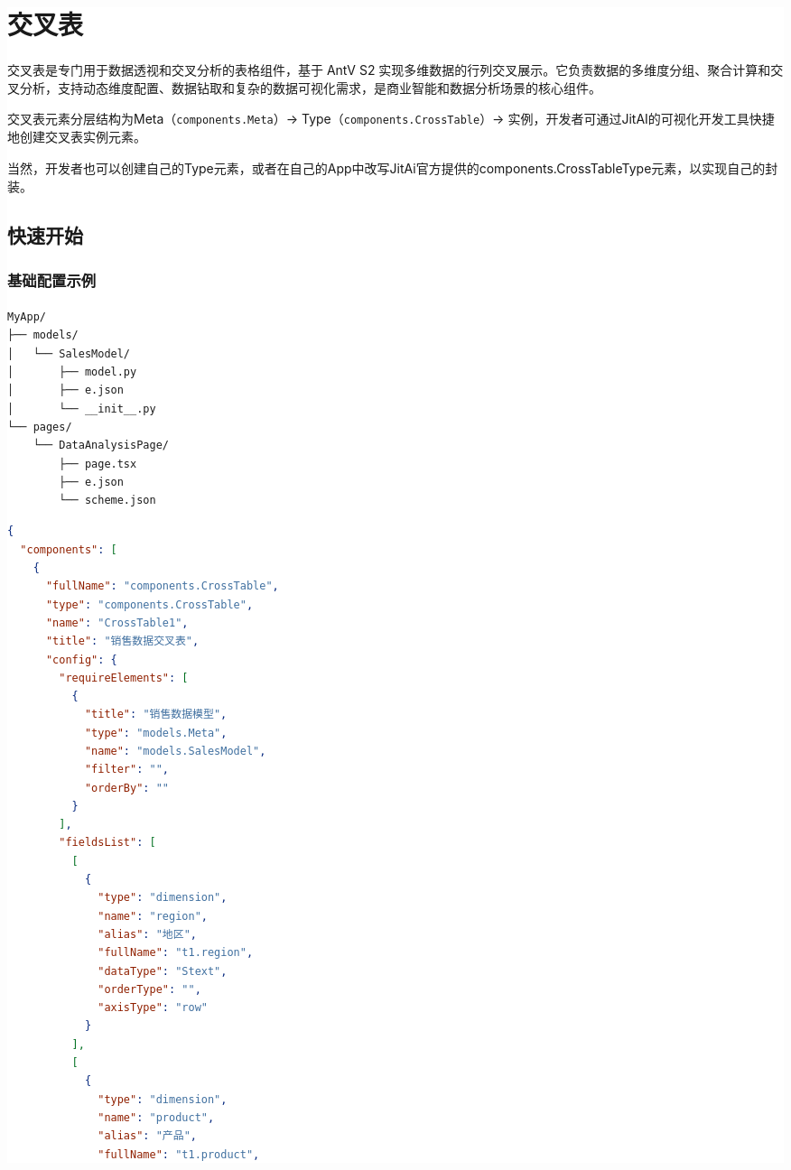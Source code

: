 # 交叉表

交叉表是专门用于数据透视和交叉分析的表格组件，基于 AntV S2 实现多维数据的行列交叉展示。它负责数据的多维度分组、聚合计算和交叉分析，支持动态维度配置、数据钻取和复杂的数据可视化需求，是商业智能和数据分析场景的核心组件。

交叉表元素分层结构为Meta（`components.Meta`）→ Type（`components.CrossTable`）→ 实例，开发者可通过JitAI的可视化开发工具快捷地创建交叉表实例元素。

当然，开发者也可以创建自己的Type元素，或者在自己的App中改写JitAi官方提供的components.CrossTableType元素，以实现自己的封装。

## 快速开始

### 基础配置示例

```text title="推荐目录结构"
MyApp/
├── models/
│   └── SalesModel/
│       ├── model.py
│       ├── e.json
│       └── __init__.py
└── pages/
    └── DataAnalysisPage/
        ├── page.tsx
        ├── e.json
        └── scheme.json
```

```json title="scheme.json - 交叉表配置"
{
  "components": [
    {
      "fullName": "components.CrossTable",
      "type": "components.CrossTable", 
      "name": "CrossTable1",
      "title": "销售数据交叉表",
      "config": {
        "requireElements": [
          {
            "title": "销售数据模型",
            "type": "models.Meta",
            "name": "models.SalesModel",
            "filter": "",
            "orderBy": ""
          }
        ],
        "fieldsList": [
          [
            {
              "type": "dimension",
              "name": "region",
              "alias": "地区",
              "fullName": "t1.region",
              "dataType": "Stext",
              "orderType": "",
              "axisType": "row"
            }
          ],
          [
            {
              "type": "dimension", 
              "name": "product",
              "alias": "产品",
              "fullName": "t1.product",
```